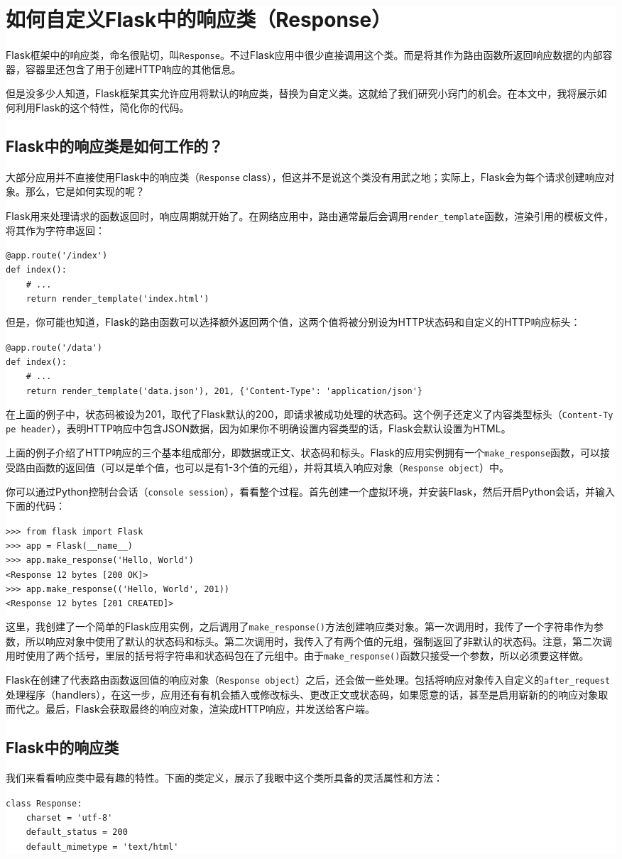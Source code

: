 # 如何自定义Flask中的响应类（Response）

Flask框架中的响应类，命名很贴切，叫`Response`。不过Flask应用中很少直接调用这个类。而是将其作为路由函数所返回响应数据的内部容器，容器里还包含了用于创建HTTP响应的其他信息。

但是没多少人知道，Flask框架其实允许应用将默认的响应类，替换为自定义类。这就给了我们研究小窍门的机会。在本文中，我将展示如何利用Flask的这个特性，简化你的代码。

## Flask中的响应类是如何工作的？

大部分应用并不直接使用Flask中的响应类（`Response` class），但这并不是说这个类没有用武之地；实际上，Flask会为每个请求创建响应对象。那么，它是如何实现的呢？

Flask用来处理请求的函数返回时，响应周期就开始了。在网络应用中，路由通常最后会调用`render_template`函数，渲染引用的模板文件，将其作为字符串返回：

	@app.route('/index')
	def index():
	    # ...
	    return render_template('index.html')

但是，你可能也知道，Flask的路由函数可以选择额外返回两个值，这两个值将被分别设为HTTP状态码和自定义的HTTP响应标头：

	@app.route('/data')
	def index():
	    # ...
	    return render_template('data.json'), 201, {'Content-Type': 'application/json'}

在上面的例子中，状态码被设为201，取代了Flask默认的200，即请求被成功处理的状态码。这个例子还定义了内容类型标头（`Content-Type header`），表明HTTP响应中包含JSON数据，因为如果你不明确设置内容类型的话，Flask会默认设置为HTML。

上面的例子介绍了HTTP响应的三个基本组成部分，即数据或正文、状态码和标头。Flask的应用实例拥有一个`make_response`函数，可以接受路由函数的返回值（可以是单个值，也可以是有1-3个值的元组），并将其填入响应对象（`Response object`）中。

你可以通过Python控制台会话（`console session`），看看整个过程。首先创建一个虚拟环境，并安装Flask，然后开启Python会话，并输入下面的代码：

	>>> from flask import Flask
	>>> app = Flask(__name__)
	>>> app.make_response('Hello, World')
	<Response 12 bytes [200 OK]>
	>>> app.make_response(('Hello, World', 201))
	<Response 12 bytes [201 CREATED]>

这里，我创建了一个简单的Flask应用实例，之后调用了`make_response()`方法创建响应类对象。第一次调用时，我传了一个字符串作为参数，所以响应对象中使用了默认的状态码和标头。第二次调用时，我传入了有两个值的元组，强制返回了非默认的状态码。注意，第二次调用时使用了两个括号，里层的括号将字符串和状态码包在了元组中。由于`make_response()`函数只接受一个参数，所以必须要这样做。

Flask在创建了代表路由函数返回值的响应对象（`Response object`）之后，还会做一些处理。包括将响应对象传入自定义的`after_request`处理程序（handlers），在这一步，应用还有有机会插入或修改标头、更改正文或状态码，如果愿意的话，甚至是启用崭新的的响应对象取而代之。最后，Flask会获取最终的响应对象，渲染成HTTP响应，并发送给客户端。

## Flask中的响应类
我们来看看响应类中最有趣的特性。下面的类定义，展示了我眼中这个类所具备的灵活属性和方法：

    class Response:
        charset = 'utf-8'
        default_status = 200
        default_mimetype = 'text/html'
    